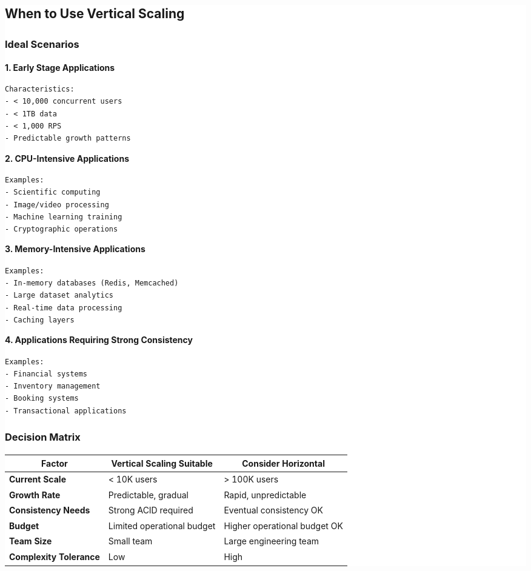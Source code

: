 ## When to Use Vertical Scaling

### Ideal Scenarios

**1. Early Stage Applications**
```
Characteristics:
- < 10,000 concurrent users
- < 1TB data
- < 1,000 RPS
- Predictable growth patterns
```

**2. CPU-Intensive Applications**
```
Examples:
- Scientific computing
- Image/video processing
- Machine learning training
- Cryptographic operations
```

**3. Memory-Intensive Applications**
```
Examples:
- In-memory databases (Redis, Memcached)
- Large dataset analytics
- Real-time data processing
- Caching layers
```

**4. Applications Requiring Strong Consistency**
```
Examples:
- Financial systems
- Inventory management
- Booking systems
- Transactional applications
```

### Decision Matrix

| Factor | Vertical Scaling Suitable | Consider Horizontal |
|--------|---------------------------|-------------------|
| **Current Scale** | < 10K users | > 100K users |
| **Growth Rate** | Predictable, gradual | Rapid, unpredictable |
| **Consistency Needs** | Strong ACID required | Eventual consistency OK |
| **Budget** | Limited operational budget | Higher operational budget OK |
| **Team Size** | Small team | Large engineering team |
| **Complexity Tolerance** | Low | High |
